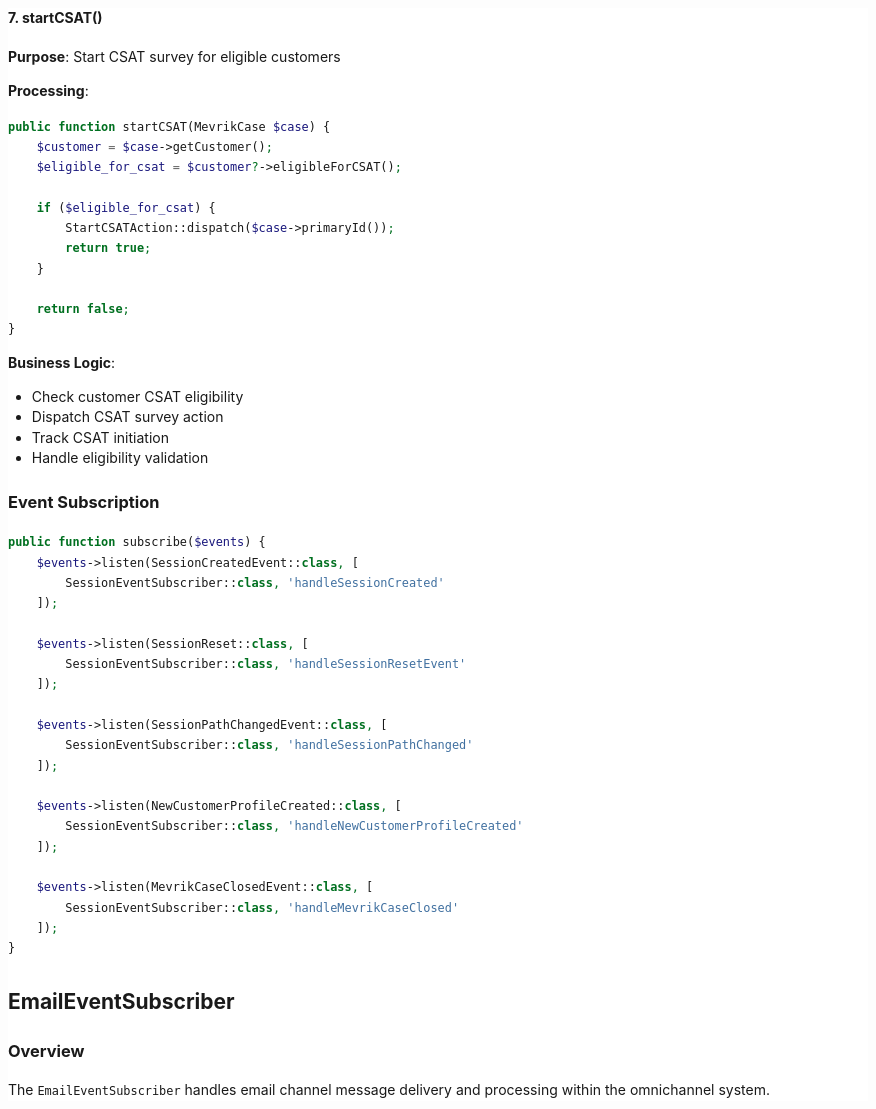 #### 7. startCSAT()
**Purpose**: Start CSAT survey for eligible customers

**Processing**:
```php
public function startCSAT(MevrikCase $case) {
    $customer = $case->getCustomer();
    $eligible_for_csat = $customer?->eligibleForCSAT();
    
    if ($eligible_for_csat) {
        StartCSATAction::dispatch($case->primaryId());
        return true;
    }
    
    return false;
}
```

**Business Logic**:
- Check customer CSAT eligibility
- Dispatch CSAT survey action
- Track CSAT initiation
- Handle eligibility validation

### Event Subscription
```php
public function subscribe($events) {
    $events->listen(SessionCreatedEvent::class, [
        SessionEventSubscriber::class, 'handleSessionCreated'
    ]);
    
    $events->listen(SessionReset::class, [
        SessionEventSubscriber::class, 'handleSessionResetEvent'
    ]);
    
    $events->listen(SessionPathChangedEvent::class, [
        SessionEventSubscriber::class, 'handleSessionPathChanged'
    ]);
    
    $events->listen(NewCustomerProfileCreated::class, [
        SessionEventSubscriber::class, 'handleNewCustomerProfileCreated'
    ]);
    
    $events->listen(MevrikCaseClosedEvent::class, [
        SessionEventSubscriber::class, 'handleMevrikCaseClosed'
    ]);
}
```

## EmailEventSubscriber

### Overview
The `EmailEventSubscriber` handles email channel message delivery and processing within the omnichannel system.
